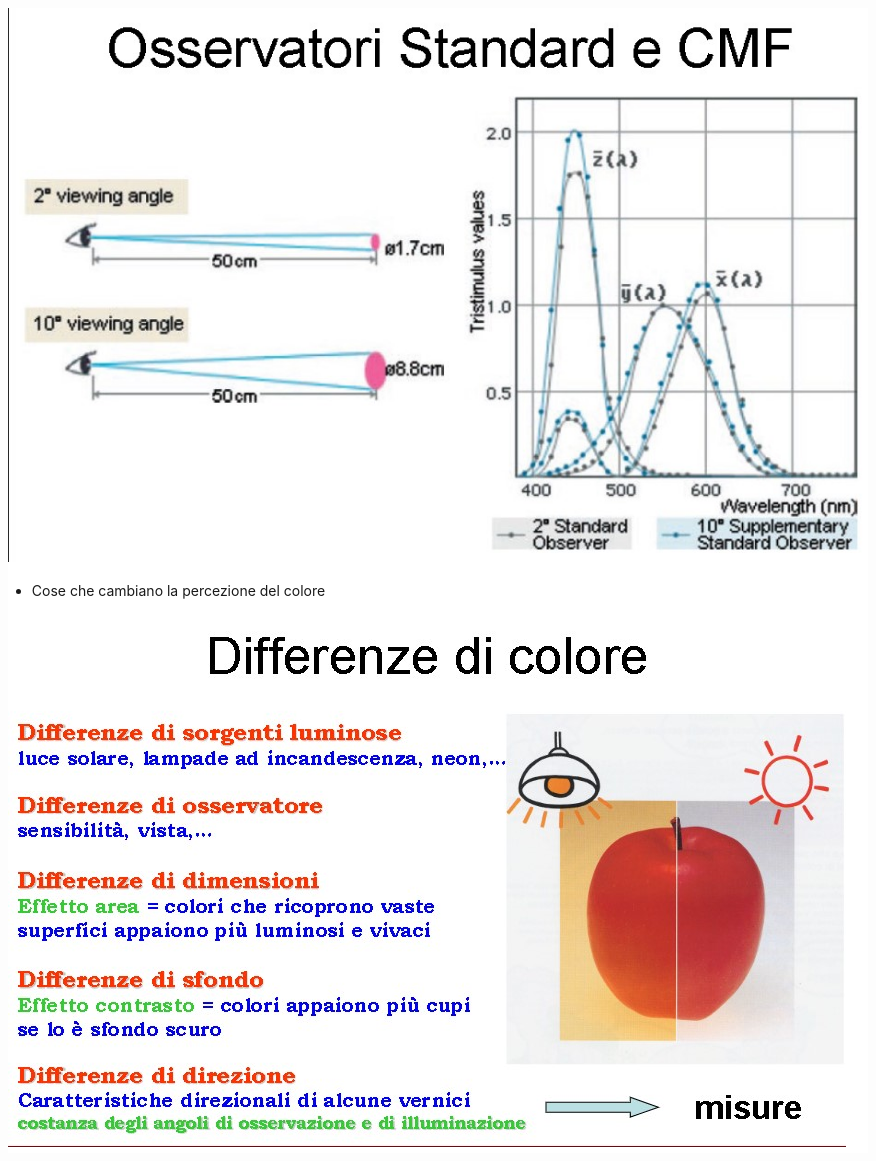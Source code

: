 ![osservatori angoli ](media/12-16.jpg)

* Cose che cambiano la percezione del colore 

![differenze di colore e della percezione di esso](media/12-17.jpg)
